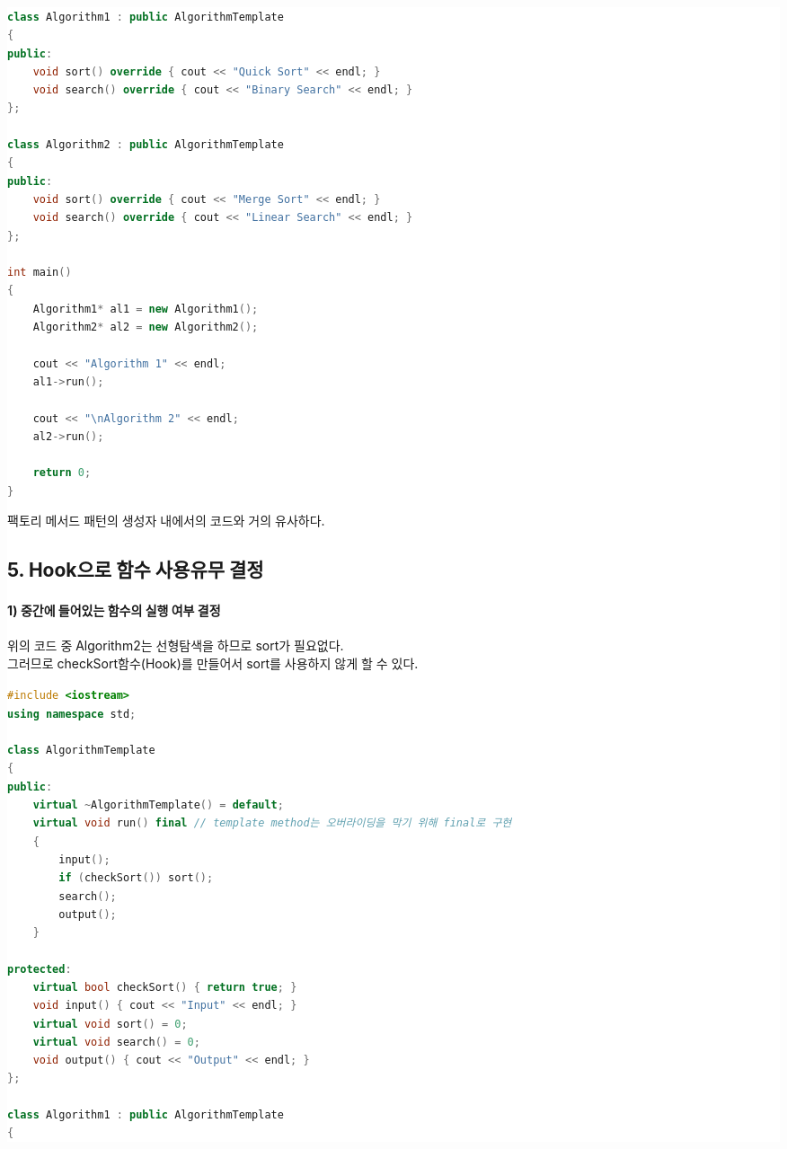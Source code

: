 ```C++
class Algorithm1 : public AlgorithmTemplate
{
public:
	void sort() override { cout << "Quick Sort" << endl; }
	void search() override { cout << "Binary Search" << endl; }
};

class Algorithm2 : public AlgorithmTemplate
{
public:
	void sort() override { cout << "Merge Sort" << endl; }
	void search() override { cout << "Linear Search" << endl; }
};

int main()
{
	Algorithm1* al1 = new Algorithm1();
	Algorithm2* al2 = new Algorithm2();

	cout << "Algorithm 1" << endl;
	al1->run();

	cout << "\nAlgorithm 2" << endl;
	al2->run();

	return 0;
}
```
팩토리 메서드 패턴의 생성자 내에서의 코드와 거의 유사하다.


## 5. Hook으로 함수 사용유무 결정

#### 1) 중간에 들어있는 함수의 실행 여부 결정

위의 코드 중 Algorithm2는 선형탐색을 하므로 sort가 필요없다.  
그러므로 checkSort함수(Hook)를 만들어서 sort를 사용하지 않게 할 수 있다.  
```C++
#include <iostream>
using namespace std;

class AlgorithmTemplate
{
public:
	virtual ~AlgorithmTemplate() = default;
	virtual void run() final // template method는 오버라이딩을 막기 위해 final로 구현
	{
		input();
		if (checkSort()) sort();
		search();
		output();
	}

protected:
	virtual bool checkSort() { return true; }
	void input() { cout << "Input" << endl; }
	virtual void sort() = 0;
	virtual void search() = 0;
	void output() { cout << "Output" << endl; }
};

class Algorithm1 : public AlgorithmTemplate
{
```